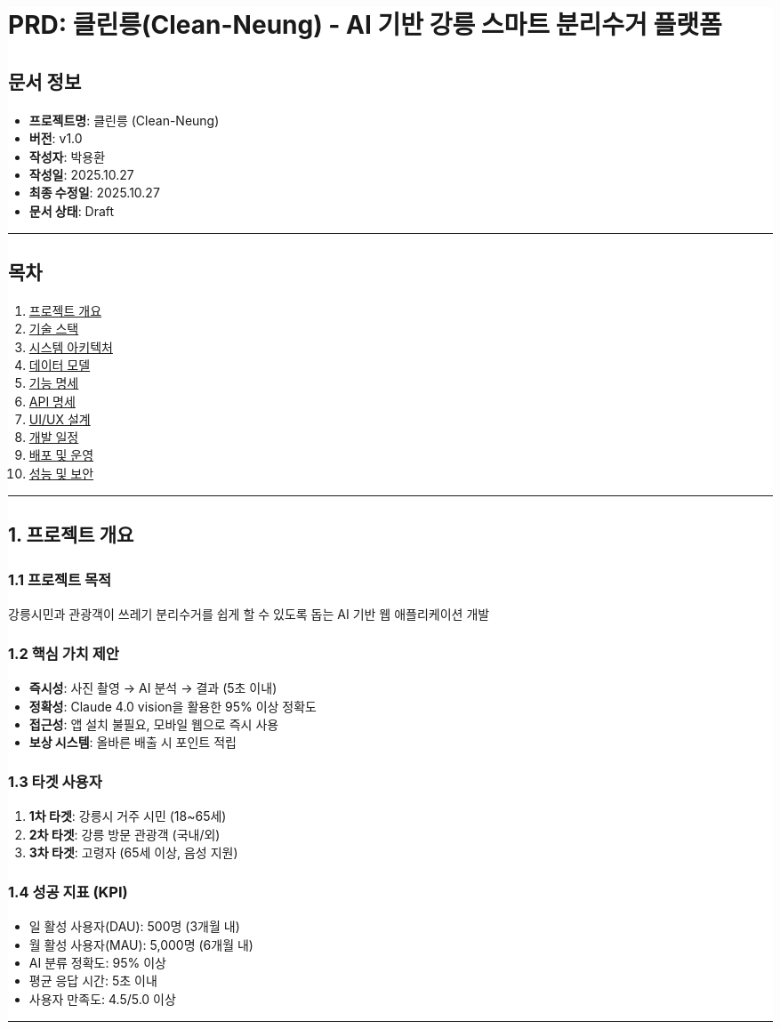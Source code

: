 # PRD: 클린릉(Clean-Neung) - AI 기반 강릉 스마트 분리수거 플랫폼

## 문서 정보
- **프로젝트명**: 클린릉 (Clean-Neung)
- **버전**: v1.0
- **작성자**: 박용환
- **작성일**: 2025.10.27
- **최종 수정일**: 2025.10.27
- **문서 상태**: Draft

---

## 목차
1. [프로젝트 개요](#1-프로젝트-개요)
2. [기술 스택](#2-기술-스택)
3. [시스템 아키텍처](#3-시스템-아키텍처)
4. [데이터 모델](#4-데이터-모델)
5. [기능 명세](#5-기능-명세)
6. [API 명세](#6-api-명세)
7. [UI/UX 설계](#7-uiux-설계)
8. [개발 일정](#8-개발-일정)
9. [배포 및 운영](#9-배포-및-운영)
10. [성능 및 보안](#10-성능-및-보안)

---

## 1. 프로젝트 개요

### 1.1 프로젝트 목적
강릉시민과 관광객이 쓰레기 분리수거를 쉽게 할 수 있도록 돕는 AI 기반 웹 애플리케이션 개발

### 1.2 핵심 가치 제안
- **즉시성**: 사진 촬영 → AI 분석 → 결과 (5초 이내)
- **정확성**: Claude 4.0 vision을 활용한 95% 이상 정확도
- **접근성**: 앱 설치 불필요, 모바일 웹으로 즉시 사용
- **보상 시스템**: 올바른 배출 시 포인트 적립

### 1.3 타겟 사용자
1. **1차 타겟**: 강릉시 거주 시민 (18~65세)
2. **2차 타겟**: 강릉 방문 관광객 (국내/외)
3. **3차 타겟**: 고령자 (65세 이상, 음성 지원)

### 1.4 성공 지표 (KPI)
- 일 활성 사용자(DAU): 500명 (3개월 내)
- 월 활성 사용자(MAU): 5,000명 (6개월 내)
- AI 분류 정확도: 95% 이상
- 평균 응답 시간: 5초 이내
- 사용자 만족도: 4.5/5.0 이상

---